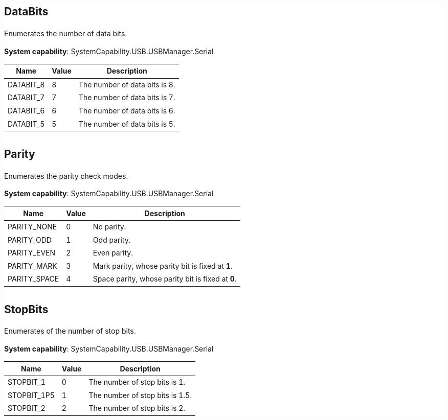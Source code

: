 ## DataBits

Enumerates the number of data bits.

**System capability**: SystemCapability.USB.USBManager.Serial

| Name    | Value    | Description   |
|-----------|-----------|-----------|
| DATABIT_8 | 8 | The number of data bits is 8.|
| DATABIT_7 | 7 | The number of data bits is 7.|
| DATABIT_6 | 6 | The number of data bits is 6.|
| DATABIT_5 | 5 | The number of data bits is 5.|

## Parity

Enumerates the parity check modes.

**System capability**: SystemCapability.USB.USBManager.Serial

| Name    | Value    | Description   |
|-----------|-----------|-----------|
| PARITY_NONE | 0 | No parity.|
| PARITY_ODD | 1 | Odd parity.|
| PARITY_EVEN | 2 | Even parity.|
| PARITY_MARK | 3 | Mark parity, whose parity bit is fixed at **1**.|
| PARITY_SPACE | 4 | Space parity, whose parity bit is fixed at **0**.|

## StopBits

Enumerates of the number of stop bits.

**System capability**: SystemCapability.USB.USBManager.Serial

| Name    | Value    | Description   |
|-----------|-----------|-----------|
| STOPBIT_1 | 0 | The number of stop bits is 1.|
| STOPBIT_1P5 | 1 | The number of stop bits is 1.5.|
| STOPBIT_2 | 2 | The number of stop bits is 2.|
